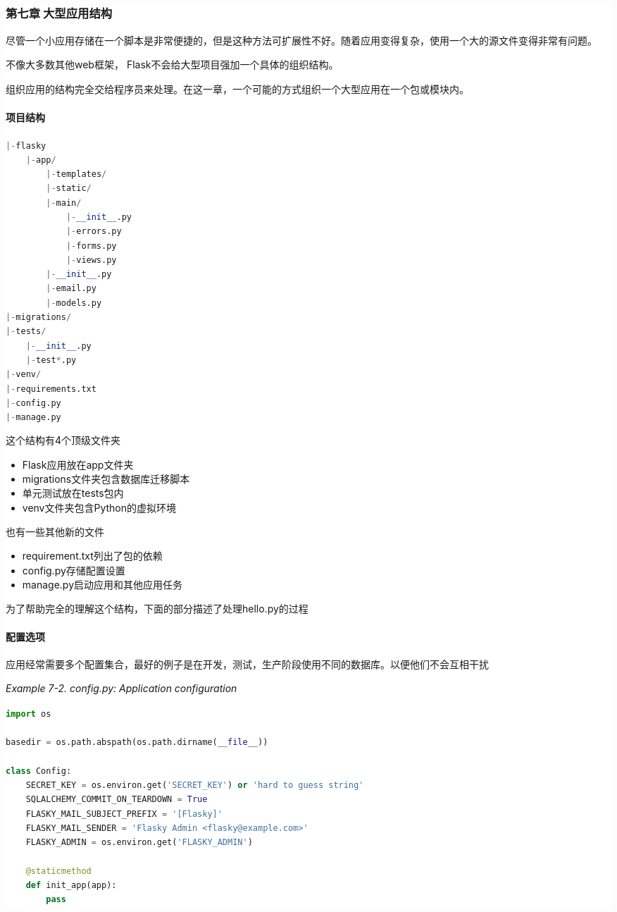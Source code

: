### 第七章 大型应用结构

尽管一个小应用存储在一个脚本是非常便捷的，但是这种方法可扩展性不好。随着应用变得复杂，使用一个大的源文件变得非常有问题。

不像大多数其他web框架，	Flask不会给大型项目强加一个具体的组织结构。

组织应用的结构完全交给程序员来处理。在这一章，一个可能的方式组织一个大型应用在一个包或模块内。

#### 项目结构

```python
|-flasky
	|-app/
		|-templates/
		|-static/
		|-main/
			|-__init__.py
			|-errors.py
			|-forms.py
			|-views.py
		|-__init__.py
		|-email.py
		|-models.py
|-migrations/
|-tests/
	|-__init__.py
	|-test*.py
|-venv/
|-requirements.txt
|-config.py
|-manage.py
```

这个结构有4个顶级文件夹

- Flask应用放在app文件夹
- migrations文件夹包含数据库迁移脚本
- 单元测试放在tests包内
- venv文件夹包含Python的虚拟环境

也有一些其他新的文件

- requirement.txt列出了包的依赖
- config.py存储配置设置
- manage.py启动应用和其他应用任务

为了帮助完全的理解这个结构，下面的部分描述了处理hello.py的过程

#### 配置选项

应用经常需要多个配置集合，最好的例子是在开发，测试，生产阶段使用不同的数据库。以便他们不会互相干扰

*Example 7-2. config.py: Application configuration*

```python
import os

basedir = os.path.abspath(os.path.dirname(__file__))

class Config:
	SECRET_KEY = os.environ.get('SECRET_KEY') or 'hard to guess string'
	SQLALCHEMY_COMMIT_ON_TEARDOWN = True
	FLASKY_MAIL_SUBJECT_PREFIX = '[Flasky]'
	FLASKY_MAIL_SENDER = 'Flasky Admin <flasky@example.com>'
	FLASKY_ADMIN = os.environ.get('FLASKY_ADMIN')
    
	@staticmethod
	def init_app(app):
		pass
```
